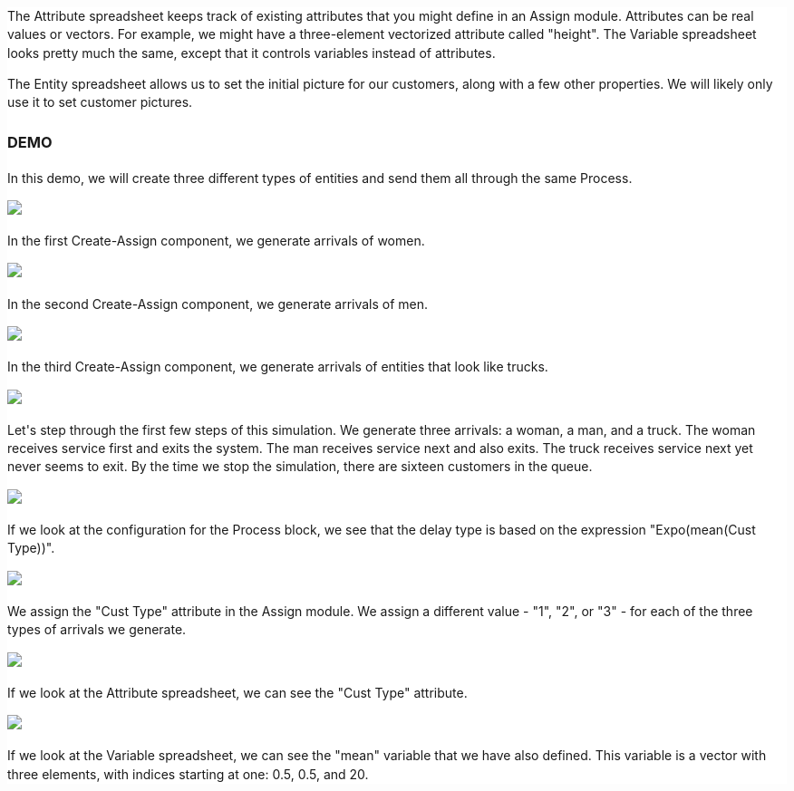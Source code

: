 The Attribute spreadsheet keeps track of existing attributes that you might
define in an Assign module. Attributes can be real values or vectors. For
example, we might have a three-element vectorized attribute called "height". The
Variable spreadsheet looks pretty much the same, except that it controls
variables instead of attributes.

The Entity spreadsheet allows us to set the initial picture for our customers,
along with a few other properties. We will likely only use it to set customer
pictures.

### DEMO

In this demo, we will create three different types of entities and send them all
through the same Process.

![](https://assets.omscs-notes.com/images/notes/simulation/2020-09-26-22-23-08.png)

In the first Create-Assign component, we generate arrivals of women.

![](https://assets.omscs-notes.com/images/notes/simulation/2020-09-26-22-24-45.png)

In the second Create-Assign component, we generate arrivals of men.

![](https://assets.omscs-notes.com/images/notes/simulation/2020-09-26-22-25-17.png)

In the third Create-Assign component, we generate arrivals of entities that look
like trucks.

![](https://assets.omscs-notes.com/images/notes/simulation/2020-09-26-22-25-47.png)

Let's step through the first few steps of this simulation. We generate three
arrivals: a woman, a man, and a truck. The woman receives service first and
exits the system. The man receives service next and also exits. The truck
receives service next yet never seems to exit. By the time we stop the
simulation, there are sixteen customers in the queue.

![](https://assets.omscs-notes.com/images/notes/simulation/2020-09-26-22-28-58.png)

If we look at the configuration for the Process block, we see that the delay
type is based on the expression "Expo(mean(Cust Type))".

![](https://assets.omscs-notes.com/images/notes/simulation/2020-09-26-22-30-14.png)

We assign the "Cust Type" attribute in the Assign module. We assign a different
value - "1", "2", or "3" - for each of the three types of arrivals we generate.

![](https://assets.omscs-notes.com/images/notes/simulation/2020-09-26-22-32-14.png)

If we look at the Attribute spreadsheet, we can see the "Cust Type" attribute.

![](https://assets.omscs-notes.com/images/notes/simulation/2020-09-26-22-33-39.png)

If we look at the Variable spreadsheet, we can see the "mean" variable that we
have also defined. This variable is a vector with three elements, with indices
starting at one: 0.5, 0.5, and 20.
